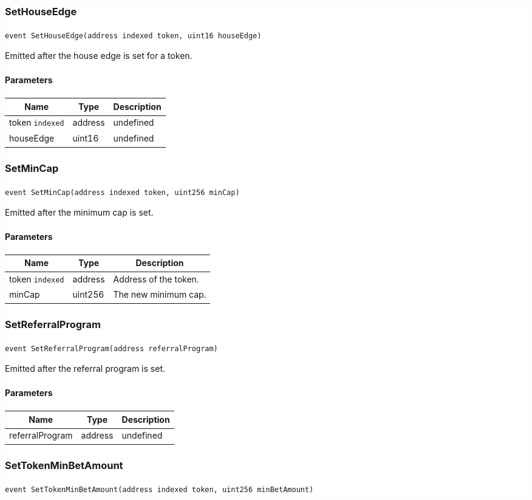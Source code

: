 ### SetHouseEdge

```solidity
event SetHouseEdge(address indexed token, uint16 houseEdge)
```

Emitted after the house edge is set for a token.



#### Parameters

| Name | Type | Description |
|---|---|---|
| token `indexed` | address | undefined |
| houseEdge  | uint16 | undefined |

### SetMinCap

```solidity
event SetMinCap(address indexed token, uint256 minCap)
```

Emitted after the minimum cap is set.



#### Parameters

| Name | Type | Description |
|---|---|---|
| token `indexed` | address | Address of the token. |
| minCap  | uint256 | The new minimum cap. |

### SetReferralProgram

```solidity
event SetReferralProgram(address referralProgram)
```

Emitted after the referral program is set.



#### Parameters

| Name | Type | Description |
|---|---|---|
| referralProgram  | address | undefined |

### SetTokenMinBetAmount

```solidity
event SetTokenMinBetAmount(address indexed token, uint256 minBetAmount)
```
